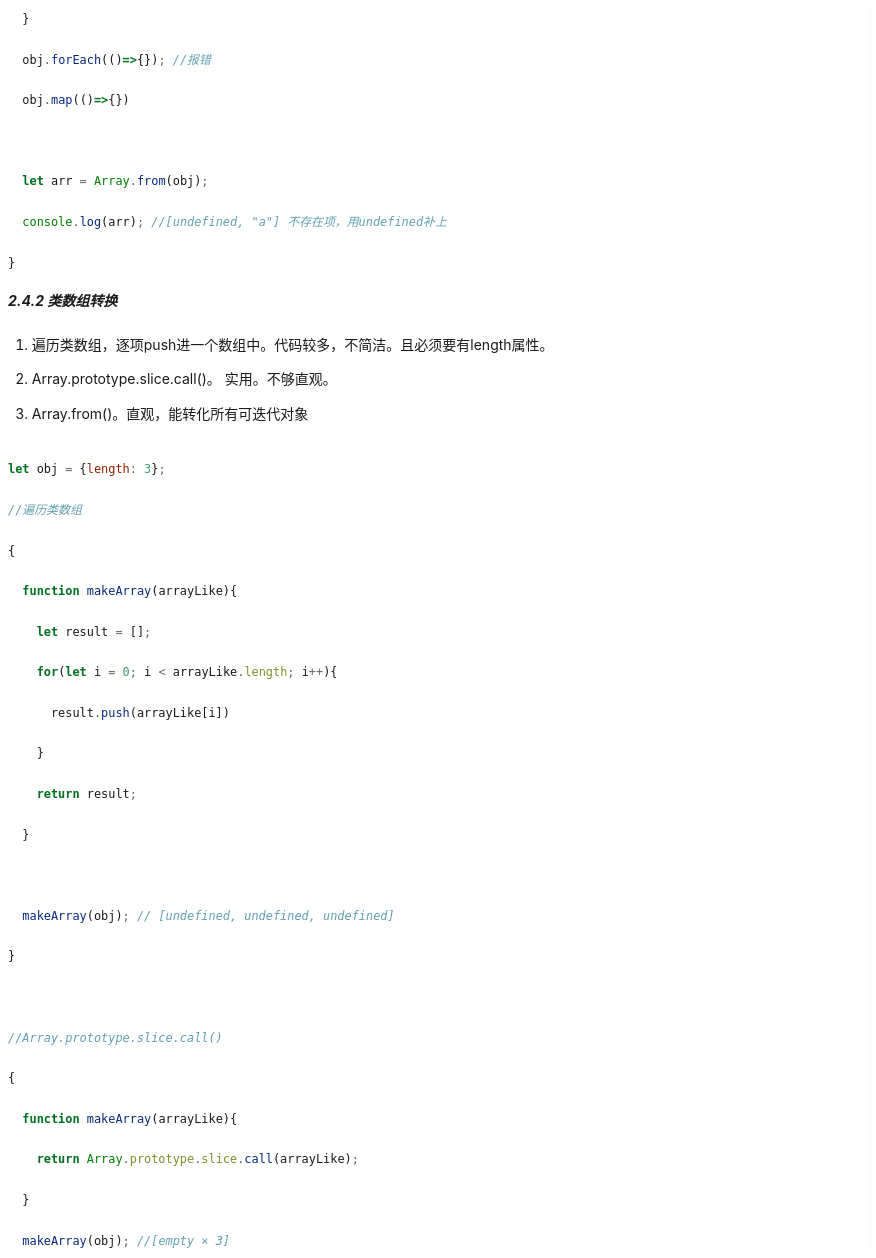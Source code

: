 ```js
  }

  obj.forEach(()=>{}); //报错

  obj.map(()=>{})



  let arr = Array.from(obj);

  console.log(arr); //[undefined, "a"] 不存在项，用undefined补上

}

```

##### **2.4.2 类数组转换**

1. 遍历类数组，逐项push进一个数组中。代码较多，不简洁。且必须要有length属性。

2. Array.prototype.slice.call()。 实用。不够直观。

3. Array.from()。直观，能转化所有可迭代对象

```js

let obj = {length: 3};

//遍历类数组

{

  function makeArray(arrayLike){

    let result = [];

    for(let i = 0; i < arrayLike.length; i++){

      result.push(arrayLike[i])

    }

    return result;

  }



  makeArray(obj); // [undefined, undefined, undefined]

}



//Array.prototype.slice.call()

{

  function makeArray(arrayLike){

    return Array.prototype.slice.call(arrayLike);

  }

  makeArray(obj); //[empty × 3]
```